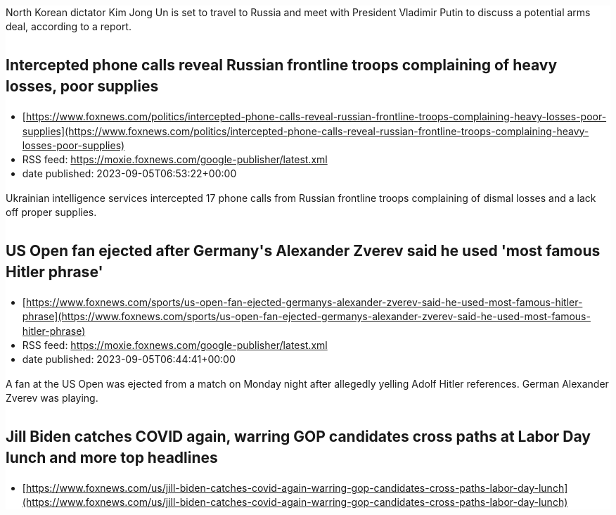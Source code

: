 North Korean dictator Kim Jong Un is set to travel to Russia and meet with President Vladimir Putin to discuss a potential arms deal, according to a report.

## Intercepted phone calls reveal Russian frontline troops complaining of heavy losses, poor supplies
 - [https://www.foxnews.com/politics/intercepted-phone-calls-reveal-russian-frontline-troops-complaining-heavy-losses-poor-supplies](https://www.foxnews.com/politics/intercepted-phone-calls-reveal-russian-frontline-troops-complaining-heavy-losses-poor-supplies)
 - RSS feed: https://moxie.foxnews.com/google-publisher/latest.xml
 - date published: 2023-09-05T06:53:22+00:00

Ukrainian intelligence services intercepted 17 phone calls from Russian frontline troops complaining of dismal losses and a lack off proper supplies.

## US Open fan ejected after Germany's Alexander Zverev said he used 'most famous Hitler phrase'
 - [https://www.foxnews.com/sports/us-open-fan-ejected-germanys-alexander-zverev-said-he-used-most-famous-hitler-phrase](https://www.foxnews.com/sports/us-open-fan-ejected-germanys-alexander-zverev-said-he-used-most-famous-hitler-phrase)
 - RSS feed: https://moxie.foxnews.com/google-publisher/latest.xml
 - date published: 2023-09-05T06:44:41+00:00

A fan at the US Open was ejected from a match on Monday night after allegedly yelling Adolf Hitler references. German Alexander Zverev was playing.

## Jill Biden catches COVID again, warring GOP candidates cross paths at Labor Day lunch and more top headlines
 - [https://www.foxnews.com/us/jill-biden-catches-covid-again-warring-gop-candidates-cross-paths-labor-day-lunch](https://www.foxnews.com/us/jill-biden-catches-covid-again-warring-gop-candidates-cross-paths-labor-day-lunch)
